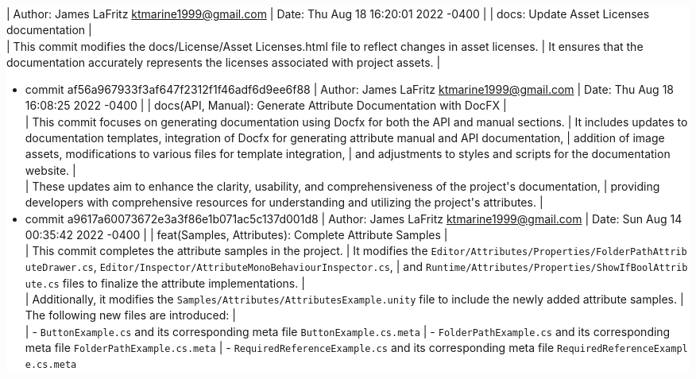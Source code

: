 | Author: James LaFritz <ktmarine1999@gmail.com>
| Date:   Thu Aug 18 16:20:01 2022 -0400
| 
|     docs: Update Asset Licenses documentation
|     
|     This commit modifies the docs/License/Asset Licenses.html file to reflect changes in asset licenses.
|     It ensures that the documentation accurately represents the licenses associated with project assets.
| 
* commit af56a967933f3af647f2312f1f46adf6d9ee6f88
| Author: James LaFritz <ktmarine1999@gmail.com>
| Date:   Thu Aug 18 16:08:25 2022 -0400
| 
|     docs(API, Manual): Generate Attribute Documentation with DocFX
|     
|     This commit focuses on generating documentation using Docfx for both the API and manual sections.
|     It includes updates to documentation templates, integration of Docfx for generating attribute manual and API documentation,
|     addition of image assets, modifications to various files for template integration,
|     and adjustments to styles and scripts for the documentation website.
|     
|     These updates aim to enhance the clarity, usability, and comprehensiveness of the project's documentation,
|     providing developers with comprehensive resources for understanding and utilizing the project's attributes.
| 
* commit a9617a60073672e3a3f86e1b071ac5c137d001d8
| Author: James LaFritz <ktmarine1999@gmail.com>
| Date:   Sun Aug 14 00:35:42 2022 -0400
| 
|     feat(Samples, Attributes): Complete Attribute Samples
|     
|     This commit completes the attribute samples in the project.
|     It modifies the `Editor/Attributes/Properties/FolderPathAttributeDrawer.cs`, `Editor/Inspector/AttributeMonoBehaviourInspector.cs`,
|     and `Runtime/Attributes/Properties/ShowIfBoolAttribute.cs` files to finalize the attribute implementations.
|     
|     Additionally, it modifies the `Samples/Attributes/AttributesExample.unity` file to include the newly added attribute samples.
|      The following new files are introduced:
|     
|     - `ButtonExample.cs` and its corresponding meta file `ButtonExample.cs.meta`
|     - `FolderPathExample.cs` and its corresponding meta file `FolderPathExample.cs.meta`
|     - `RequiredReferenceExample.cs` and its corresponding meta file `RequiredReferenceExample.cs.meta`
